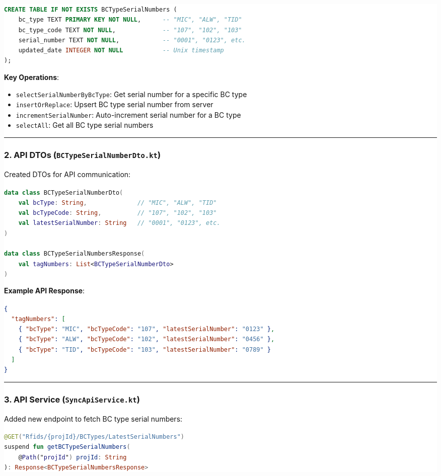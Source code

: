 ```sql
CREATE TABLE IF NOT EXISTS BCTypeSerialNumbers (
    bc_type TEXT PRIMARY KEY NOT NULL,      -- "MIC", "ALW", "TID"
    bc_type_code TEXT NOT NULL,             -- "107", "102", "103"
    serial_number TEXT NOT NULL,            -- "0001", "0123", etc.
    updated_date INTEGER NOT NULL           -- Unix timestamp
);
```

**Key Operations**:
- `selectSerialNumberByBcType`: Get serial number for a specific BC type
- `insertOrReplace`: Upsert BC type serial number from server
- `incrementSerialNumber`: Auto-increment serial number for a BC type
- `selectAll`: Get all BC type serial numbers

---

### 2. API DTOs (`BCTypeSerialNumberDto.kt`)
Created DTOs for API communication:

```kotlin
data class BCTypeSerialNumberDto(
    val bcType: String,              // "MIC", "ALW", "TID"
    val bcTypeCode: String,          // "107", "102", "103"
    val latestSerialNumber: String   // "0001", "0123", etc.
)

data class BCTypeSerialNumbersResponse(
    val tagNumbers: List<BCTypeSerialNumberDto>
)
```

**Example API Response**:
```json
{
  "tagNumbers": [
    { "bcType": "MIC", "bcTypeCode": "107", "latestSerialNumber": "0123" },
    { "bcType": "ALW", "bcTypeCode": "102", "latestSerialNumber": "0456" },
    { "bcType": "TID", "bcTypeCode": "103", "latestSerialNumber": "0789" }
  ]
}
```

---

### 3. API Service (`SyncApiService.kt`)
Added new endpoint to fetch BC type serial numbers:

```kotlin
@GET("Rfids/{projId}/BCTypes/LatestSerialNumbers")
suspend fun getBCTypeSerialNumbers(
    @Path("projId") projId: String
): Response<BCTypeSerialNumbersResponse>
```
